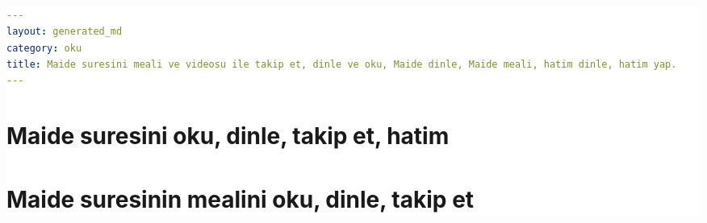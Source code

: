 ```yaml
---
layout: generated_md
category: oku
title: Maide suresini meali ve videosu ile takip et, dinle ve oku, Maide dinle, Maide meali, hatim dinle, hatim yap.
---
```


<div class="container">
  <div class="row">
    <div class="col-lg-12">
      <h1>Maide suresini oku, dinle, takip et, hatim</h1>
      <div class="div-youtube-embed">
        <iframe width="560" height="415" src="https://www.youtube.com/embed/tVNy51SxmsE">frameborder="0" allowfullscreen></iframe>
      </div>
    </div>
  </div>

  <div class="row">
    <div class="col-lg-12">
      <h1>Maide suresinin mealini oku, dinle, takip et</h1>